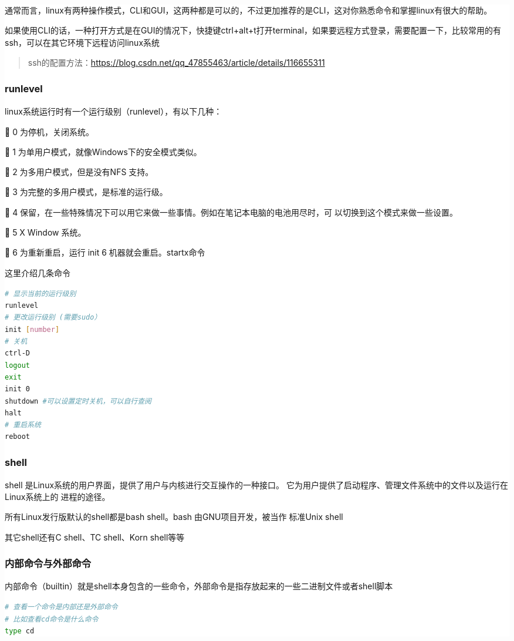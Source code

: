 通常而言，linux有两种操作模式，CLI和GUI，这两种都是可以的，不过更加推荐的是CLI，这对你熟悉命令和掌握linux有很大的帮助。

如果使用CLI的话，一种打开方式是在GUI的情况下，快捷键ctrl+alt+t打开terminal，如果要远程方式登录，需要配置一下，比较常用的有ssh，可以在其它环境下远程访问linux系统

> ssh的配置方法：https://blog.csdn.net/qq_47855463/article/details/116655311

### runlevel

linux系统运行时有一个运行级别（runlevel），有以下几种：

 0 为停机，关闭系统。 

 1 为单用户模式，就像Windows下的安全模式类似。

 2 为多用户模式，但是没有NFS 支持。 

 3 为完整的多用户模式，是标准的运行级。

 4 保留，在一些特殊情况下可以用它来做一些事情。例如在笔记本电脑的电池用尽时，可 以切换到这个模式来做一些设置。

 5 X Window 系统。

 6 为重新重启，运行 init 6 机器就会重启。startx命令 

这里介绍几条命令

```Bash
# 显示当前的运行级别
runlevel
# 更改运行级别 (需要sudo）
init [number]
# 关机
ctrl-D
logout
exit
init 0
shutdown #可以设置定时关机，可以自行查阅
halt
# 重启系统
reboot
```

### shell

shell 是Linux系统的用户界面，提供了用户与内核进行交互操作的一种接口。 它为用户提供了启动程序、管理文件系统中的文件以及运行在Linux系统上的 进程的途径。 

所有Linux发行版默认的shell都是bash shell。bash 由GNU项目开发，被当作 标准Unix shell

其它shell还有C shell、TC shell、Korn shell等等

### 内部命令与外部命令

内部命令（builtin）就是shell本身包含的一些命令，外部命令是指存放起来的一些二进制文件或者shell脚本

```Bash
# 查看一个命令是内部还是外部命令
# 比如查看cd命令是什么命令
type cd
```
